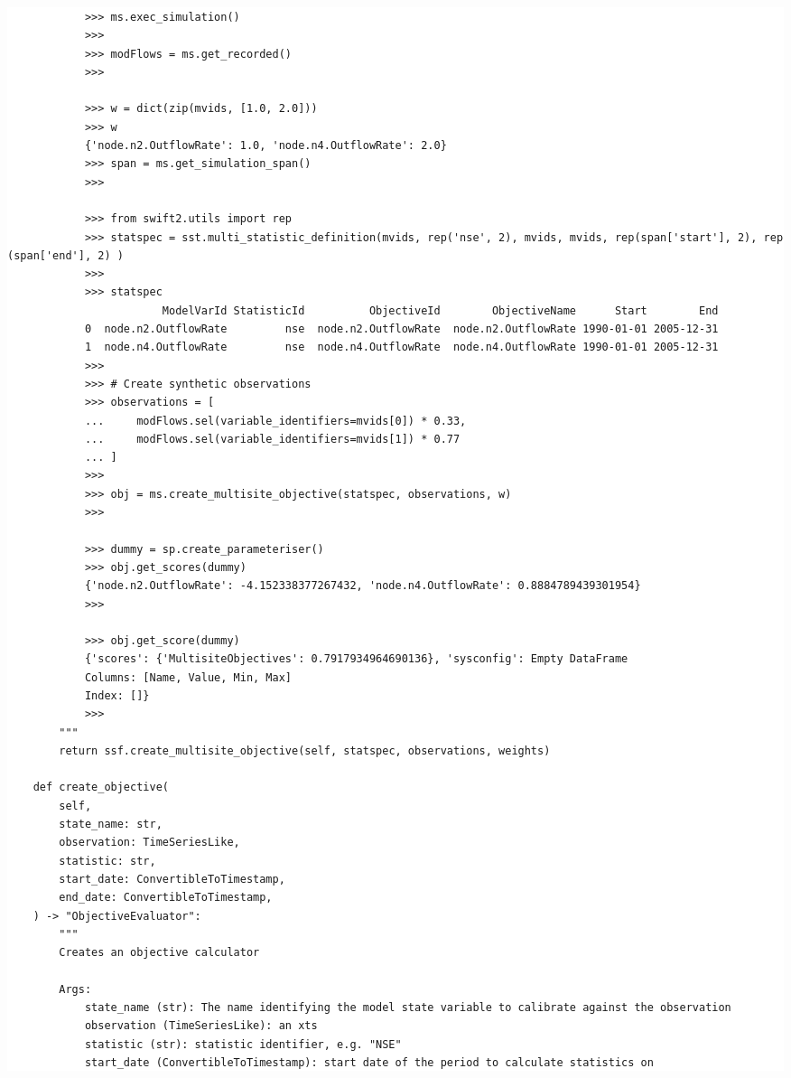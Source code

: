 ```
            >>> ms.exec_simulation()
            >>> 
            >>> modFlows = ms.get_recorded()
            >>> 

            >>> w = dict(zip(mvids, [1.0, 2.0]))
            >>> w
            {'node.n2.OutflowRate': 1.0, 'node.n4.OutflowRate': 2.0}
            >>> span = ms.get_simulation_span()
            >>> 

            >>> from swift2.utils import rep
            >>> statspec = sst.multi_statistic_definition(mvids, rep('nse', 2), mvids, mvids, rep(span['start'], 2), rep(span['end'], 2) )
            >>> 
            >>> statspec
                        ModelVarId StatisticId          ObjectiveId        ObjectiveName      Start        End
            0  node.n2.OutflowRate         nse  node.n2.OutflowRate  node.n2.OutflowRate 1990-01-01 2005-12-31
            1  node.n4.OutflowRate         nse  node.n4.OutflowRate  node.n4.OutflowRate 1990-01-01 2005-12-31
            >>> 
            >>> # Create synthetic observations
            >>> observations = [
            ...     modFlows.sel(variable_identifiers=mvids[0]) * 0.33,
            ...     modFlows.sel(variable_identifiers=mvids[1]) * 0.77
            ... ]
            >>> 
            >>> obj = ms.create_multisite_objective(statspec, observations, w)
            >>> 

            >>> dummy = sp.create_parameteriser()
            >>> obj.get_scores(dummy)
            {'node.n2.OutflowRate': -4.152338377267432, 'node.n4.OutflowRate': 0.8884789439301954}
            >>> 

            >>> obj.get_score(dummy)
            {'scores': {'MultisiteObjectives': 0.7917934964690136}, 'sysconfig': Empty DataFrame
            Columns: [Name, Value, Min, Max]
            Index: []}
            >>> 
        """
        return ssf.create_multisite_objective(self, statspec, observations, weights)

    def create_objective(
        self,
        state_name: str,
        observation: TimeSeriesLike,
        statistic: str,
        start_date: ConvertibleToTimestamp,
        end_date: ConvertibleToTimestamp,
    ) -> "ObjectiveEvaluator":
        """
        Creates an objective calculator

        Args:
            state_name (str): The name identifying the model state variable to calibrate against the observation
            observation (TimeSeriesLike): an xts
            statistic (str): statistic identifier, e.g. "NSE"
            start_date (ConvertibleToTimestamp): start date of the period to calculate statistics on
```